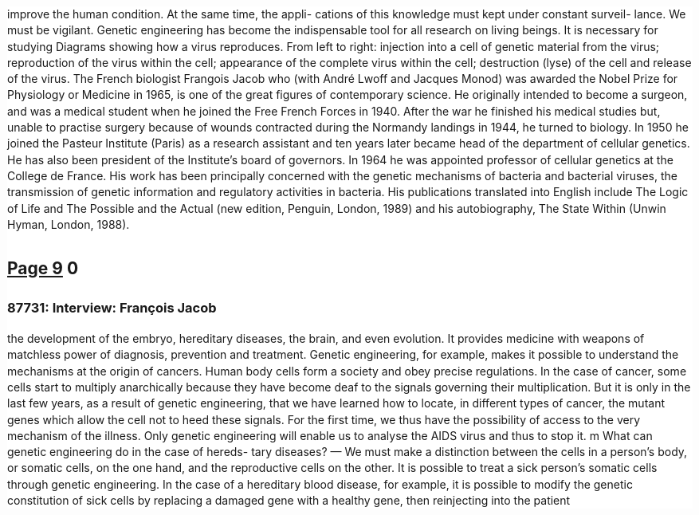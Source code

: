 improve the human condition. At the same time, the appli- 
cations of this knowledge must kept under constant surveil- 
lance. We must be vigilant. 
Genetic engineering has become the indispensable tool 
for all research on living beings. It is necessary for studying 
Diagrams showing how a virus reproduces. 
From left to right: injection into a cell of genetic 
material from the virus; reproduction of the virus 
within the cell; appearance of the complete virus 
within the cell; destruction (lyse) of the cell and 
release of the virus. 
The French biologist Frangois Jacob who (with André Lwoff and Jacques Monod) was awarded the Nobel Prize 
for Physiology or Medicine in 1965, is one of the great figures of contemporary science. He originally intended 
to become a surgeon, and was a medical student when he joined the Free French Forces in 1940. After the war 
he finished his medical studies but, unable to practise surgery because of wounds contracted during the Normandy 
landings in 1944, he turned to biology. In 1950 he joined the Pasteur Institute (Paris) as a research assistant and 
ten years later became head of the department of cellular genetics. He has also been president of the Institute’s 
board of governors. In 1964 he was appointed professor of cellular genetics at the College de France. His work 
has been principally concerned with the genetic mechanisms of bacteria and bacterial viruses, the transmission 
of genetic information and regulatory activities in bacteria. His publications translated into English include The 
Logic of Life and The Possible and the Actual (new edition, Penguin, London, 1989) and his autobiography, The 
State Within (Unwin Hyman, London, 1988).

## [Page 9](087746engo.pdf#page=9) 0

### 87731: Interview: François Jacob

    
    
the development of the embryo, hereditary diseases, the 
brain, and even evolution. It provides medicine with 
weapons of matchless power of diagnosis, prevention and 
treatment. 
Genetic engineering, for example, makes it possible to 
understand the mechanisms at the origin of cancers. Human 
body cells form a society and obey precise regulations. In 
the case of cancer, some cells start to multiply anarchically 
because they have become deaf to the signals governing their 
multiplication. But it is only in the last few years, as a result 
of genetic engineering, that we have learned how to locate, 
in different types of cancer, the mutant genes which allow 
the cell not to heed these signals. For the first time, we thus 
have the possibility of access to the very mechanism of the 
illness. Only genetic engineering will enable us to analyse 
the AIDS virus and thus to stop it. 
m What can genetic engineering do in the case of hereds- 
tary diseases? 
— We must make a distinction between the cells in a person’s 
body, or somatic cells, on the one hand, and the reproductive 
cells on the other. It is possible to treat a sick person’s 
somatic cells through genetic engineering. In the case of a 
hereditary blood disease, for example, it is possible to modify 
the genetic constitution of sick cells by replacing a damaged 
gene with a healthy gene, then reinjecting into the patient 